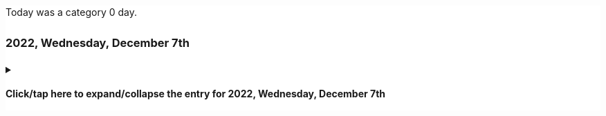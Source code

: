 

</details>

Today was a category 0 day.

</details> 

### 2022, Wednesday, December 7th

<details><summary><p lang="en"><b>Click/tap here to expand/collapse the entry for 2022, Wednesday, December 7th</b></p></summary>

**2022, Wednesday, December 7th**

The process ran (somewhat) successfully today, ending a 4 day failure streak. It finished with partial results in 1 hour 32 minutes and 31 seconds.   There were no `aiohttp` errors today. Only 900 repositories were scanned today, still better than failure.

I put the workflow runs into 27 categories:

<details open><summary><p><b>[Click/tap here to expand/collapse the category listing]</b><p></summary>

- **Category 0:** `Complete failure` - _The process did not run_
- **Category 1:** `R0` - _Partial, extremely poor success, with 0 repositories scanned/indexed, but the workflow still ran_
- **Category 2:** `R99` - _Partial, extremely poor success, with 1-99 out of 2400+ repositories scanned/indexed_
- **Category 3:** `R100` - _Partial, extremely poor success, with 100-199 out of 2400+ repositories scanned/indexed_
- **Category 4:** `R200` - _Partial, extremely poor success, with 200-299 out of 2400+ repositories scanned/indexed_
- **Category 5:** `R300` - _Partial, extremely poor success, with 300-399 out of 2400+ repositories scanned/indexed_
- **Category 6:** `R400` - _Partial, very poor success, with 400-499 out of 2400+ repositories scanned/indexed_
- **Category 7:** `R500` - _Partial, very poor success, with 500-599 out of 2400+ repositories scanned/indexed_
- **Category 8:** `R600` - _Partial, very poor success, with 600-699 out of 2400+ repositories scanned/indexed_
- **Category 9:** `R700` - _Partial, very poor success, with 700-799 out of 2400+ repositories scanned/indexed_
- **Category 10:** `R800` - _Partial, poor success, with 800-899 out of 2400+ repositories scanned/indexed_
- **Category 11:** `R900` - _Partial poor success, with 900-999 or less out of 2400+ repositories scanned/indexed_
- **Category 12:** `R1000` - _Partial success, with 1000-1099 out of 2400+ repositories scanned/indexed_
- **Category 13:** `R1100` - _Partial success, with 1100-1199 out of 2400+ repositories scanned/indexed_
- **Category 14:** `R1200` - _Partial success, with 1200-1299 out of 2400+ repositories scanned/indexed_
- **Category 15:** `R1300` - _Partial success, with 1300-1399 out of 2400+ repositories scanned/indexed_
- **Category 16:** `R1400` - _Partial success, with 1400-1499 out of 2400+ repositories scanned/indexed_
- **Category 17:** `R1500` - _Partial success, with 1500-1599 out of 2400+ repositories scanned/indexed_
- **Category 18:** `R1600` - _Moderate success, with 1600-1699 out of 2400+ repositories scanned/indexed_
- **Category 19:** `R1700` - _Moderate success, with 1700-1799 out of 2400+ repositories scanned/indexed_
- **Category 20:** `R1800` - _Moderate success, with 1800-1899 out of 2400+ repositories scanned/indexed_
- **Category 21:** `R1900` - _Moderate success, with 1900-1999 out of 2400+ repositories scanned/indexed_